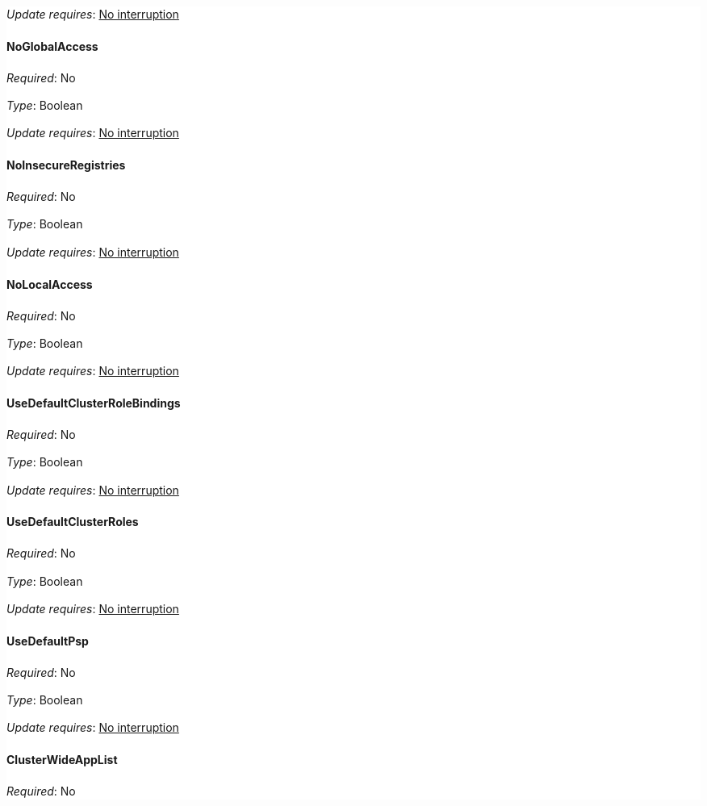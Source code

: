 _Update requires_: [No interruption](https://docs.aws.amazon.com/AWSCloudFormation/latest/UserGuide/using-cfn-updating-stacks-update-behaviors.html#update-no-interrupt)

#### NoGlobalAccess

_Required_: No

_Type_: Boolean

_Update requires_: [No interruption](https://docs.aws.amazon.com/AWSCloudFormation/latest/UserGuide/using-cfn-updating-stacks-update-behaviors.html#update-no-interrupt)

#### NoInsecureRegistries

_Required_: No

_Type_: Boolean

_Update requires_: [No interruption](https://docs.aws.amazon.com/AWSCloudFormation/latest/UserGuide/using-cfn-updating-stacks-update-behaviors.html#update-no-interrupt)

#### NoLocalAccess

_Required_: No

_Type_: Boolean

_Update requires_: [No interruption](https://docs.aws.amazon.com/AWSCloudFormation/latest/UserGuide/using-cfn-updating-stacks-update-behaviors.html#update-no-interrupt)

#### UseDefaultClusterRoleBindings

_Required_: No

_Type_: Boolean

_Update requires_: [No interruption](https://docs.aws.amazon.com/AWSCloudFormation/latest/UserGuide/using-cfn-updating-stacks-update-behaviors.html#update-no-interrupt)

#### UseDefaultClusterRoles

_Required_: No

_Type_: Boolean

_Update requires_: [No interruption](https://docs.aws.amazon.com/AWSCloudFormation/latest/UserGuide/using-cfn-updating-stacks-update-behaviors.html#update-no-interrupt)

#### UseDefaultPsp

_Required_: No

_Type_: Boolean

_Update requires_: [No interruption](https://docs.aws.amazon.com/AWSCloudFormation/latest/UserGuide/using-cfn-updating-stacks-update-behaviors.html#update-no-interrupt)

#### ClusterWideAppList

_Required_: No
